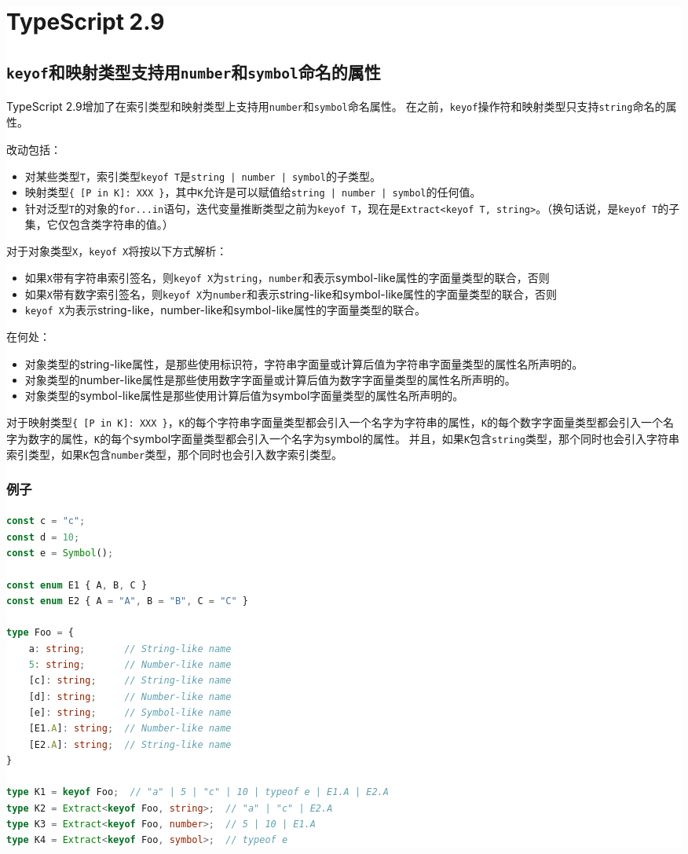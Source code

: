# TypeScript 2.9

## `keyof`和映射类型支持用`number`和`symbol`命名的属性

TypeScript 2.9增加了在索引类型和映射类型上支持用`number`和`symbol`命名属性。 在之前，`keyof`操作符和映射类型只支持`string`命名的属性。

改动包括：

* 对某些类型`T`，索引类型`keyof T`是`string | number | symbol`的子类型。
* 映射类型`{ [P in K]: XXX }`，其中`K`允许是可以赋值给`string | number | symbol`的任何值。
* 针对泛型`T`的对象的`for...in`语句，迭代变量推断类型之前为`keyof T`，现在是`Extract<keyof T, string>`。（换句话说，是`keyof T`的子集，它仅包含类字符串的值。）

对于对象类型`X`，`keyof X`将按以下方式解析：

* 如果`X`带有字符串索引签名，则`keyof X`为`string`，`number`和表示symbol-like属性的字面量类型的联合，否则
* 如果`X`带有数字索引签名，则`keyof X`为`number`和表示string-like和symbol-like属性的字面量类型的联合，否则
* `keyof X`为表示string-like，number-like和symbol-like属性的字面量类型的联合。

在何处：

* 对象类型的string-like属性，是那些使用标识符，字符串字面量或计算后值为字符串字面量类型的属性名所声明的。
* 对象类型的number-like属性是那些使用数字字面量或计算后值为数字字面量类型的属性名所声明的。
* 对象类型的symbol-like属性是那些使用计算后值为symbol字面量类型的属性名所声明的。

对于映射类型`{ [P in K]: XXX }`，`K`的每个字符串字面量类型都会引入一个名字为字符串的属性，`K`的每个数字字面量类型都会引入一个名字为数字的属性，`K`的每个symbol字面量类型都会引入一个名字为symbol的属性。 并且，如果`K`包含`string`类型，那个同时也会引入字符串索引类型，如果`K`包含`number`类型，那个同时也会引入数字索引类型。

### 例子

```typescript
const c = "c";
const d = 10;
const e = Symbol();

const enum E1 { A, B, C }
const enum E2 { A = "A", B = "B", C = "C" }

type Foo = {
    a: string;       // String-like name
    5: string;       // Number-like name
    [c]: string;     // String-like name
    [d]: string;     // Number-like name
    [e]: string;     // Symbol-like name
    [E1.A]: string;  // Number-like name
    [E2.A]: string;  // String-like name
}

type K1 = keyof Foo;  // "a" | 5 | "c" | 10 | typeof e | E1.A | E2.A
type K2 = Extract<keyof Foo, string>;  // "a" | "c" | E2.A
type K3 = Extract<keyof Foo, number>;  // 5 | 10 | E1.A
type K4 = Extract<keyof Foo, symbol>;  // typeof e
```
